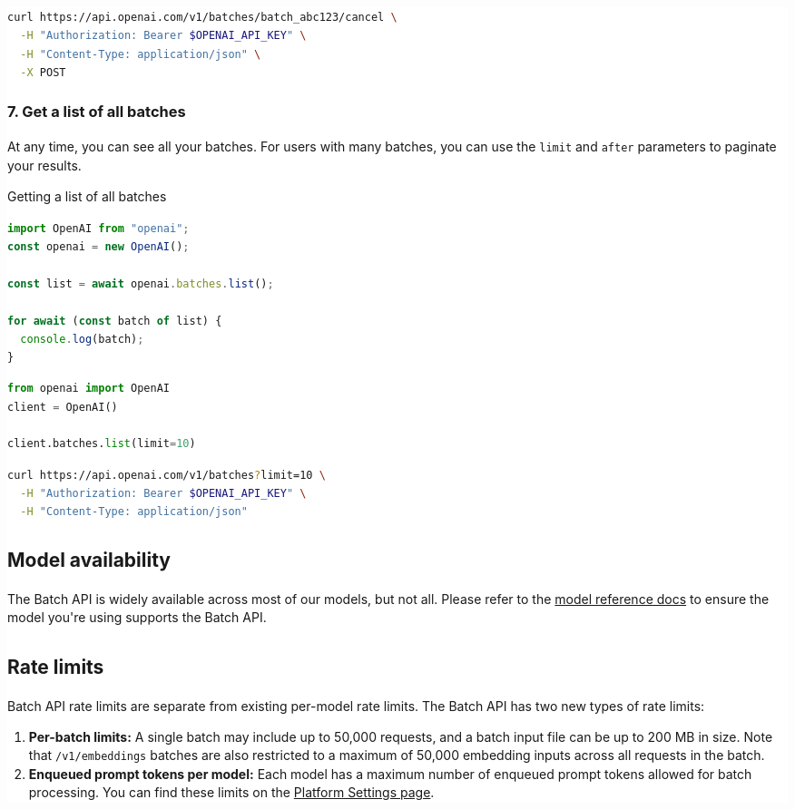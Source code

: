 ```bash
curl https://api.openai.com/v1/batches/batch_abc123/cancel \
  -H "Authorization: Bearer $OPENAI_API_KEY" \
  -H "Content-Type: application/json" \
  -X POST
```

### 7\. Get a list of all batches

At any time, you can see all your batches. For users with many batches, you can use the `limit` and `after` parameters to paginate your results.

Getting a list of all batches

```javascript
import OpenAI from "openai";
const openai = new OpenAI();

const list = await openai.batches.list();

for await (const batch of list) {
  console.log(batch);
}
```

```python
from openai import OpenAI
client = OpenAI()

client.batches.list(limit=10)
```

```bash
curl https://api.openai.com/v1/batches?limit=10 \
  -H "Authorization: Bearer $OPENAI_API_KEY" \
  -H "Content-Type: application/json"
```

Model availability
------------------

The Batch API is widely available across most of our models, but not all. Please refer to the [model reference docs](/docs/models) to ensure the model you're using supports the Batch API.

Rate limits
-----------

Batch API rate limits are separate from existing per-model rate limits. The Batch API has two new types of rate limits:

1.  **Per-batch limits:** A single batch may include up to 50,000 requests, and a batch input file can be up to 200 MB in size. Note that `/v1/embeddings` batches are also restricted to a maximum of 50,000 embedding inputs across all requests in the batch.
2.  **Enqueued prompt tokens per model:** Each model has a maximum number of enqueued prompt tokens allowed for batch processing. You can find these limits on the [Platform Settings page](/settings/organization/limits).
